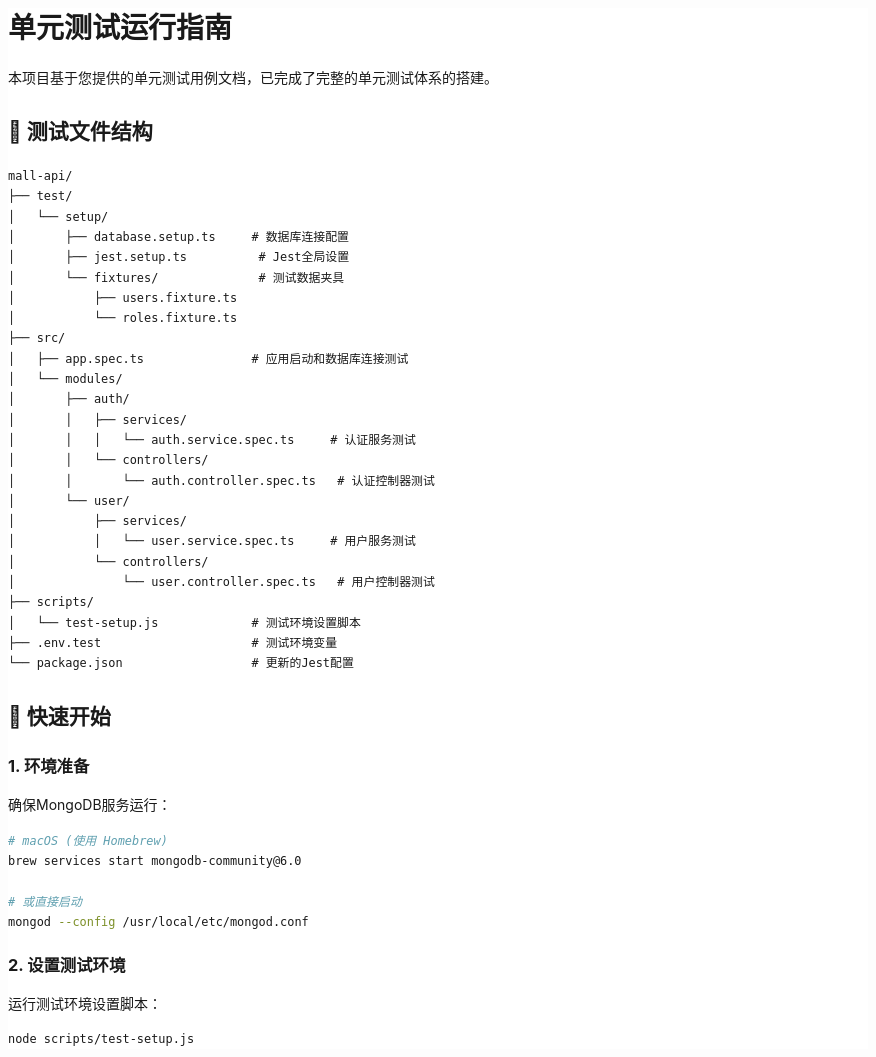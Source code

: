 # 单元测试运行指南

本项目基于您提供的单元测试用例文档，已完成了完整的单元测试体系的搭建。

## 📁 测试文件结构

```
mall-api/
├── test/
│   └── setup/
│       ├── database.setup.ts     # 数据库连接配置
│       ├── jest.setup.ts          # Jest全局设置
│       └── fixtures/              # 测试数据夹具
│           ├── users.fixture.ts
│           └── roles.fixture.ts
├── src/
│   ├── app.spec.ts               # 应用启动和数据库连接测试
│   └── modules/
│       ├── auth/
│       │   ├── services/
│       │   │   └── auth.service.spec.ts     # 认证服务测试
│       │   └── controllers/
│       │       └── auth.controller.spec.ts   # 认证控制器测试
│       └── user/
│           ├── services/
│           │   └── user.service.spec.ts     # 用户服务测试
│           └── controllers/
│               └── user.controller.spec.ts   # 用户控制器测试
├── scripts/
│   └── test-setup.js             # 测试环境设置脚本
├── .env.test                     # 测试环境变量
└── package.json                  # 更新的Jest配置
```

## 🚀 快速开始

### 1. 环境准备

确保MongoDB服务运行：
```bash
# macOS (使用 Homebrew)
brew services start mongodb-community@6.0

# 或直接启动
mongod --config /usr/local/etc/mongod.conf
```

### 2. 设置测试环境

运行测试环境设置脚本：
```bash
node scripts/test-setup.js
```
